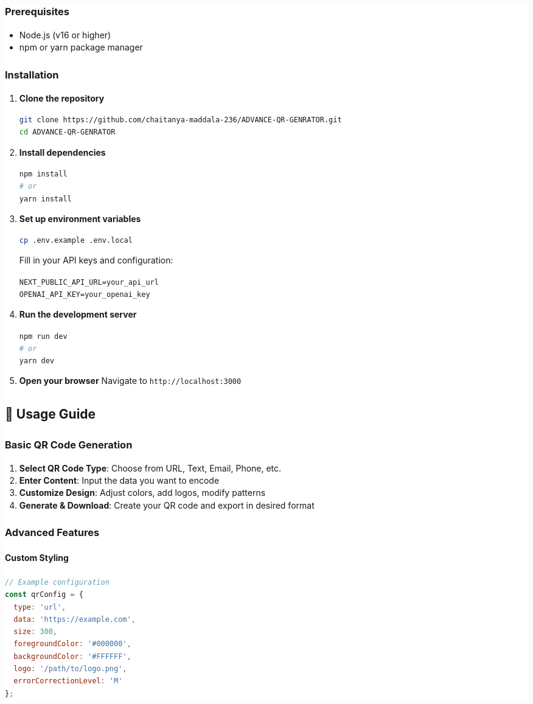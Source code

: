 ### Prerequisites

- Node.js (v16 or higher)
- npm or yarn package manager

### Installation

1. **Clone the repository**
   ```bash
   git clone https://github.com/chaitanya-maddala-236/ADVANCE-QR-GENRATOR.git
   cd ADVANCE-QR-GENRATOR
   ```

2. **Install dependencies**
   ```bash
   npm install
   # or
   yarn install
   ```

3. **Set up environment variables**
   ```bash
   cp .env.example .env.local
   ```
   Fill in your API keys and configuration:
   ```env
   NEXT_PUBLIC_API_URL=your_api_url
   OPENAI_API_KEY=your_openai_key
   ```

4. **Run the development server**
   ```bash
   npm run dev
   # or
   yarn dev
   ```

5. **Open your browser**
   Navigate to `http://localhost:3000`

## 📖 Usage Guide

### Basic QR Code Generation

1. **Select QR Code Type**: Choose from URL, Text, Email, Phone, etc.
2. **Enter Content**: Input the data you want to encode
3. **Customize Design**: Adjust colors, add logos, modify patterns
4. **Generate & Download**: Create your QR code and export in desired format

### Advanced Features

#### Custom Styling
```javascript
// Example configuration
const qrConfig = {
  type: 'url',
  data: 'https://example.com',
  size: 300,
  foregroundColor: '#000000',
  backgroundColor: '#FFFFFF',
  logo: '/path/to/logo.png',
  errorCorrectionLevel: 'M'
};
```
